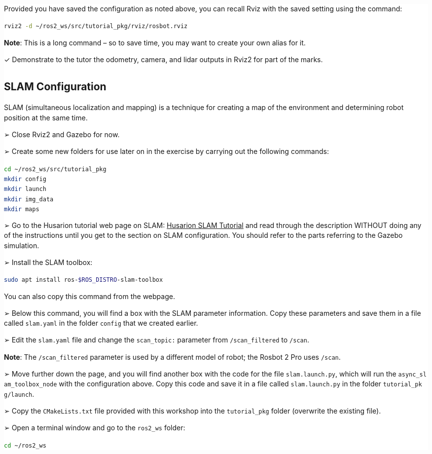 Provided you have saved the configuration as noted above, you can recall Rviz with the saved setting using the command:

```bash
rviz2 -d ~/ros2_ws/src/tutorial_pkg/rviz/rosbot.rviz
```

**Note**: This is a long command – so to save time, you may want to create your own alias for it.

✓ Demonstrate to the tutor the odometry, camera, and lidar outputs in Rviz2 for part of the marks.

## SLAM Configuration

SLAM (simultaneous localization and mapping) is a technique for creating a map of the environment and determining robot position at the same time.

➢ Close Rviz2 and Gazebo for now.

➢ Create some new folders for use later on in the exercise by carrying out the following commands:

```bash
cd ~/ros2_ws/src/tutorial_pkg
mkdir config
mkdir launch
mkdir img_data
mkdir maps
```

➢ Go to the Husarion tutorial web page on SLAM: [Husarion SLAM Tutorial](https://husarion.com/tutorials/ros2-tutorials/8-slam/) and read through the description WITHOUT doing any of the instructions until you get to the section on SLAM configuration. You should refer to the parts referring to the Gazebo simulation.

➢ Install the SLAM toolbox:

```bash
sudo apt install ros-$ROS_DISTRO-slam-toolbox
```

You can also copy this command from the webpage.

➢ Below this command, you will find a box with the SLAM parameter information. Copy these parameters and save them in a file called `slam.yaml` in the folder `config` that we created earlier.

➢ Edit the `slam.yaml` file and change the `scan_topic:` parameter from `/scan_filtered` to `/scan`.

**Note**: The `/scan_filtered` parameter is used by a different model of robot; the Rosbot 2 Pro uses `/scan`.

➢ Move further down the page, and you will find another box with the code for the file `slam.launch.py`, which will run the `async_slam_toolbox_node` with the configuration above. Copy this code and save it in a file called `slam.launch.py` in the folder `tutorial_pkg/launch`.

➢ Copy the `CMakeLists.txt` file provided with this workshop into the `tutorial_pkg` folder (overwrite the existing file).

➢ Open a terminal window and go to the `ros2_ws` folder:

```bash
cd ~/ros2_ws
```

